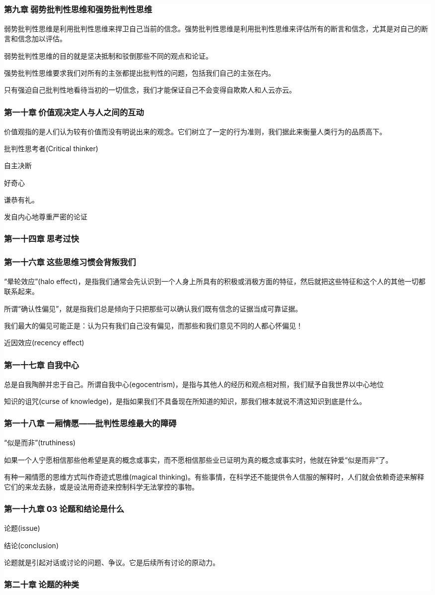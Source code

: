 ### 第九章 弱势批判性思维和强势批判性思维

弱势批判性思维是利用批判性思维来捍卫自己当前的信念。强势批判性思维是利用批判性思维来评估所有的断言和信念，尤其是对自己的断言和信念加以评估。  

弱势批判性思维的目的就是坚决抵制和驳倒那些不同的观点和论证。  

 强势批判性思维要求我们对所有的主张都提出批判性的问题，包括我们自己的主张在内。  

只有强迫自己批判性地看待当初的一切信念，我们才能保证自己不会变得自欺欺人和人云亦云。  
  
### 第一十章 价值观决定人与人之间的互动

 价值观指的是人们认为较有价值而没有明说出来的观念。它们树立了一定的行为准则，我们据此来衡量人类行为的品质高下。  

批判性思考者(Critical thinker)  

自主决断  

好奇心  

谦恭有礼。  

发自内心地尊重严密的论证  

### 第一十四章 思考过快

### 第一十六章 这些思维习惯会背叛我们

 “晕轮效应”(halo effect)，是指我们通常会先认识到一个人身上所具有的积极或消极方面的特征，然后就把这些特征和这个人的其他一切都联系起来。  

 所谓“确认性偏见”，就是指我们总是倾向于只把那些可以确认我们既有信念的证据当成可靠证据。  

我们最大的偏见可能正是：认为只有我们自己没有偏见，而那些和我们意见不同的人都心怀偏见！  

近因效应(recency effect)  

### 第一十七章 自我中心

总是自我陶醉并忠于自己。所谓自我中心(egocentrism)，是指与其他人的经历和观点相对照，我们赋予自我世界以中心地位  

知识的诅咒(curse of knowledge)，是指如果我们不具备现在所知道的知识，那我们根本就说不清这知识到底是什么。  

### 第一十八章 一厢情愿——批判性思维最大的障碍

 “似是而非”(truthiness)  

如果一个人宁愿相信那些他希望是真的概念或事实，而不愿相信那些业已证明为真的概念或事实时，他就在钟爱“似是而非”了。  

有种一厢情愿的思维方式叫作奇迹式思维(magical thinking)。有些事情，在科学还不能提供令人信服的解释时，人们就会依赖奇迹来解释它们的来龙去脉，或是设法用奇迹来控制科学无法掌控的事物。  

### 第一十九章 03 论题和结论是什么

论题(issue)

结论(conclusion) 

论题就是引起对话或讨论的问题、争议。它是后续所有讨论的原动力。

### 第二十章 论题的种类
